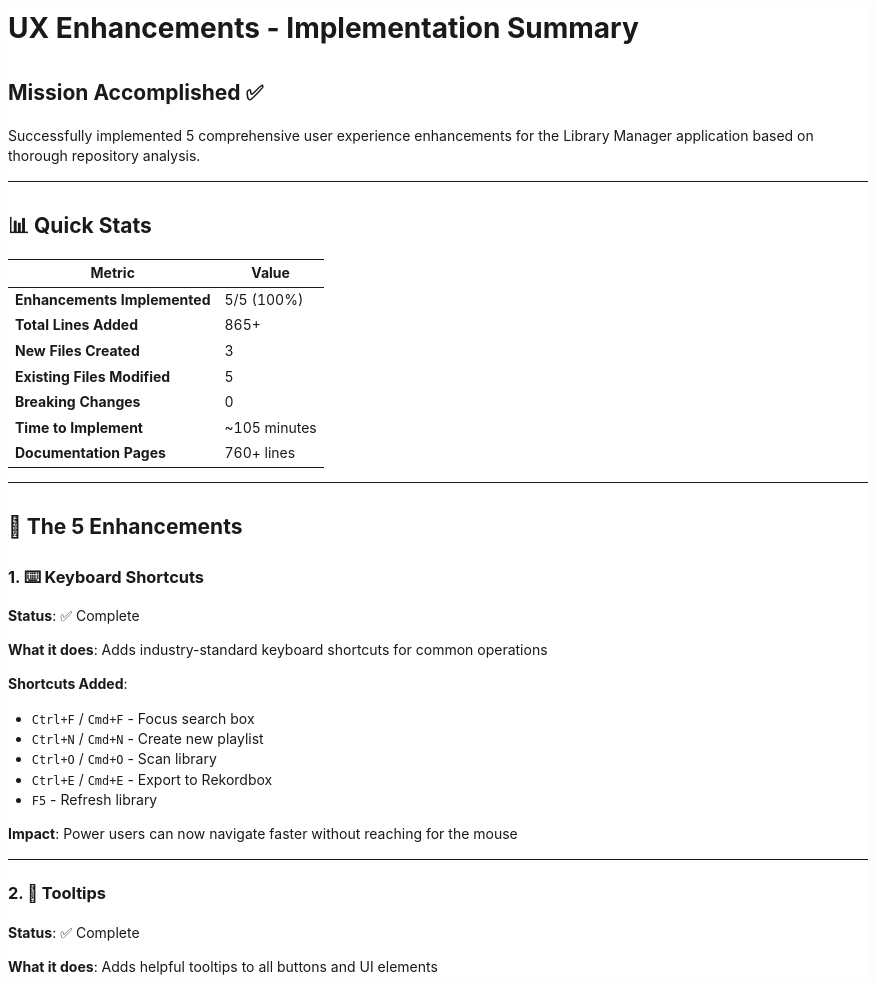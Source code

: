# UX Enhancements - Implementation Summary

## Mission Accomplished ✅

Successfully implemented 5 comprehensive user experience enhancements for the Library Manager application based on thorough repository analysis.

---

## 📊 Quick Stats

| Metric | Value |
|--------|-------|
| **Enhancements Implemented** | 5/5 (100%) |
| **Total Lines Added** | 865+ |
| **New Files Created** | 3 |
| **Existing Files Modified** | 5 |
| **Breaking Changes** | 0 |
| **Time to Implement** | ~105 minutes |
| **Documentation Pages** | 760+ lines |

---

## 🎯 The 5 Enhancements

### 1. ⌨️ Keyboard Shortcuts
**Status**: ✅ Complete

**What it does**: Adds industry-standard keyboard shortcuts for common operations

**Shortcuts Added**:
- `Ctrl+F` / `Cmd+F` - Focus search box
- `Ctrl+N` / `Cmd+N` - Create new playlist
- `Ctrl+O` / `Cmd+O` - Scan library
- `Ctrl+E` / `Cmd+E` - Export to Rekordbox
- `F5` - Refresh library

**Impact**: Power users can now navigate faster without reaching for the mouse

---

### 2. 💬 Tooltips
**Status**: ✅ Complete

**What it does**: Adds helpful tooltips to all buttons and UI elements
